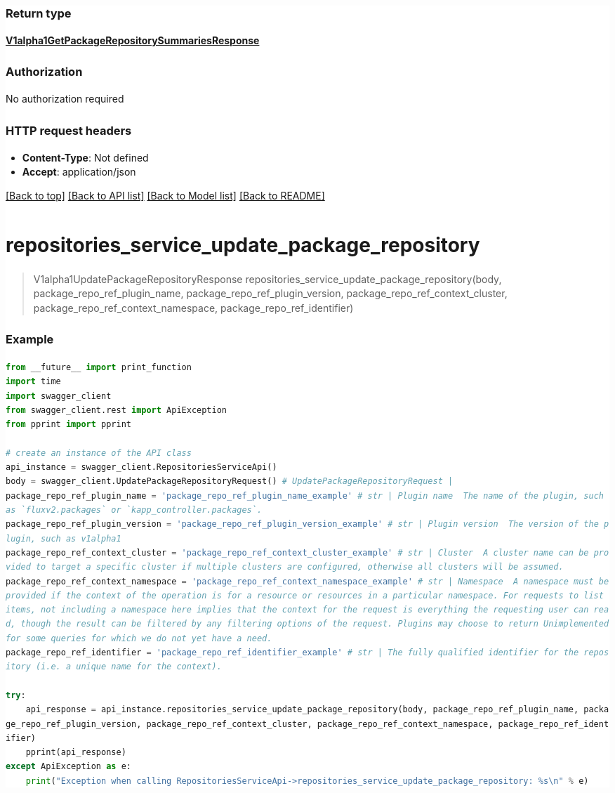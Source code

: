 ### Return type

[**V1alpha1GetPackageRepositorySummariesResponse**](V1alpha1GetPackageRepositorySummariesResponse.md)

### Authorization

No authorization required

### HTTP request headers

 - **Content-Type**: Not defined
 - **Accept**: application/json

[[Back to top]](#) [[Back to API list]](../README.md#documentation-for-api-endpoints) [[Back to Model list]](../README.md#documentation-for-models) [[Back to README]](../README.md)

# **repositories_service_update_package_repository**
> V1alpha1UpdatePackageRepositoryResponse repositories_service_update_package_repository(body, package_repo_ref_plugin_name, package_repo_ref_plugin_version, package_repo_ref_context_cluster, package_repo_ref_context_namespace, package_repo_ref_identifier)



### Example
```python
from __future__ import print_function
import time
import swagger_client
from swagger_client.rest import ApiException
from pprint import pprint

# create an instance of the API class
api_instance = swagger_client.RepositoriesServiceApi()
body = swagger_client.UpdatePackageRepositoryRequest() # UpdatePackageRepositoryRequest | 
package_repo_ref_plugin_name = 'package_repo_ref_plugin_name_example' # str | Plugin name  The name of the plugin, such as `fluxv2.packages` or `kapp_controller.packages`.
package_repo_ref_plugin_version = 'package_repo_ref_plugin_version_example' # str | Plugin version  The version of the plugin, such as v1alpha1
package_repo_ref_context_cluster = 'package_repo_ref_context_cluster_example' # str | Cluster  A cluster name can be provided to target a specific cluster if multiple clusters are configured, otherwise all clusters will be assumed.
package_repo_ref_context_namespace = 'package_repo_ref_context_namespace_example' # str | Namespace  A namespace must be provided if the context of the operation is for a resource or resources in a particular namespace. For requests to list items, not including a namespace here implies that the context for the request is everything the requesting user can read, though the result can be filtered by any filtering options of the request. Plugins may choose to return Unimplemented for some queries for which we do not yet have a need.
package_repo_ref_identifier = 'package_repo_ref_identifier_example' # str | The fully qualified identifier for the repository (i.e. a unique name for the context).

try:
    api_response = api_instance.repositories_service_update_package_repository(body, package_repo_ref_plugin_name, package_repo_ref_plugin_version, package_repo_ref_context_cluster, package_repo_ref_context_namespace, package_repo_ref_identifier)
    pprint(api_response)
except ApiException as e:
    print("Exception when calling RepositoriesServiceApi->repositories_service_update_package_repository: %s\n" % e)
```
